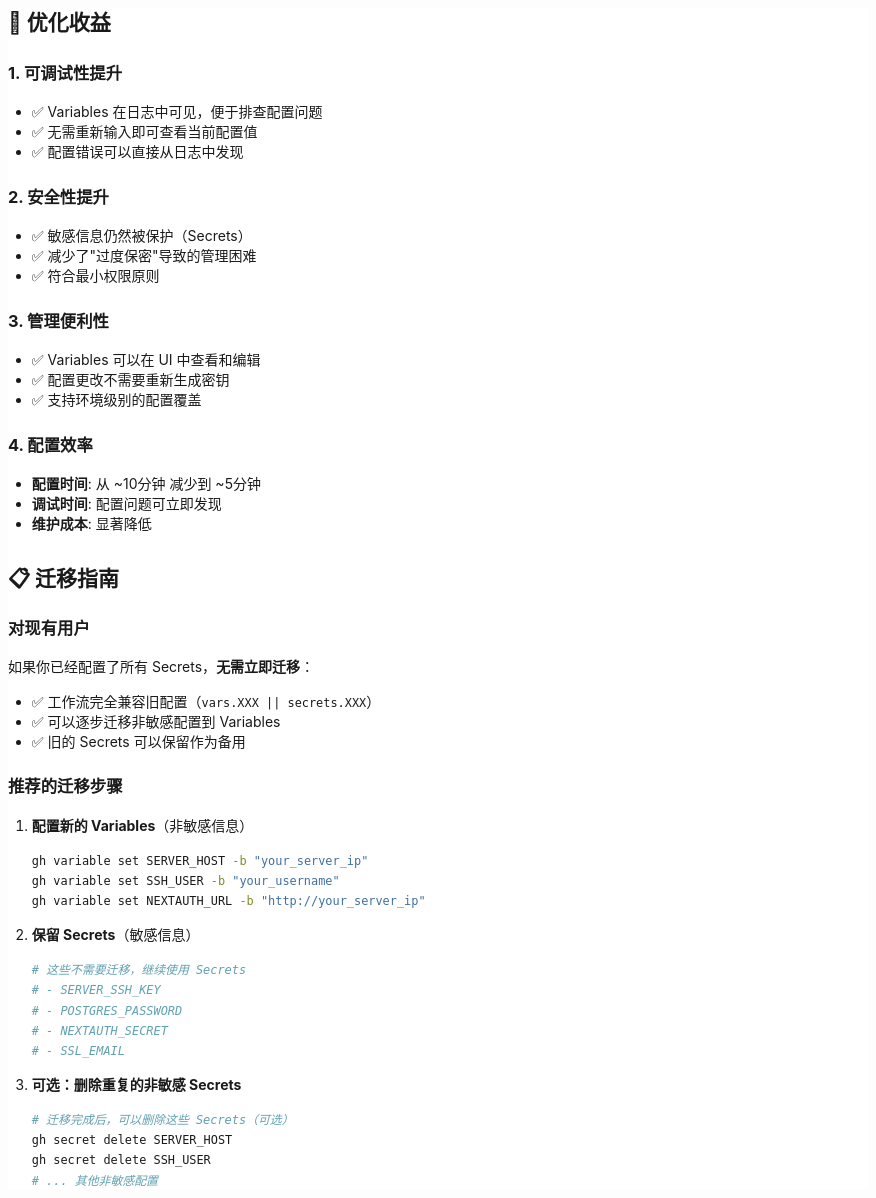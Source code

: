 ## 🎁 优化收益

### 1. 可调试性提升
- ✅ Variables 在日志中可见，便于排查配置问题
- ✅ 无需重新输入即可查看当前配置值
- ✅ 配置错误可以直接从日志中发现

### 2. 安全性提升
- ✅ 敏感信息仍然被保护（Secrets）
- ✅ 减少了"过度保密"导致的管理困难
- ✅ 符合最小权限原则

### 3. 管理便利性
- ✅ Variables 可以在 UI 中查看和编辑
- ✅ 配置更改不需要重新生成密钥
- ✅ 支持环境级别的配置覆盖

### 4. 配置效率
- **配置时间**: 从 ~10分钟 减少到 ~5分钟
- **调试时间**: 配置问题可立即发现
- **维护成本**: 显著降低

## 📋 迁移指南

### 对现有用户

如果你已经配置了所有 Secrets，**无需立即迁移**：
- ✅ 工作流完全兼容旧配置（`vars.XXX || secrets.XXX`）
- ✅ 可以逐步迁移非敏感配置到 Variables
- ✅ 旧的 Secrets 可以保留作为备用

### 推荐的迁移步骤

1. **配置新的 Variables**（非敏感信息）
   ```bash
   gh variable set SERVER_HOST -b "your_server_ip"
   gh variable set SSH_USER -b "your_username"
   gh variable set NEXTAUTH_URL -b "http://your_server_ip"
   ```

2. **保留 Secrets**（敏感信息）
   ```bash
   # 这些不需要迁移，继续使用 Secrets
   # - SERVER_SSH_KEY
   # - POSTGRES_PASSWORD
   # - NEXTAUTH_SECRET
   # - SSL_EMAIL
   ```

3. **可选：删除重复的非敏感 Secrets**
   ```bash
   # 迁移完成后，可以删除这些 Secrets（可选）
   gh secret delete SERVER_HOST
   gh secret delete SSH_USER
   # ... 其他非敏感配置
   ```
